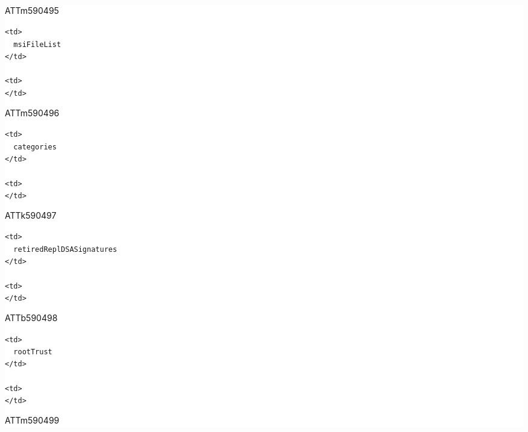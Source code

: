   <tr>
    <td>
      ATTm590495
    </td>
    
    <td>
      msiFileList
    </td>
    
    <td>
    </td>
  </tr>
  
  <tr>
    <td>
      ATTm590496
    </td>
    
    <td>
      categories
    </td>
    
    <td>
    </td>
  </tr>
  
  <tr>
    <td>
      ATTk590497
    </td>
    
    <td>
      retiredReplDSASignatures
    </td>
    
    <td>
    </td>
  </tr>
  
  <tr>
    <td>
      ATTb590498
    </td>
    
    <td>
      rootTrust
    </td>
    
    <td>
    </td>
  </tr>
  
  <tr>
    <td>
      ATTm590499
    </td>
    